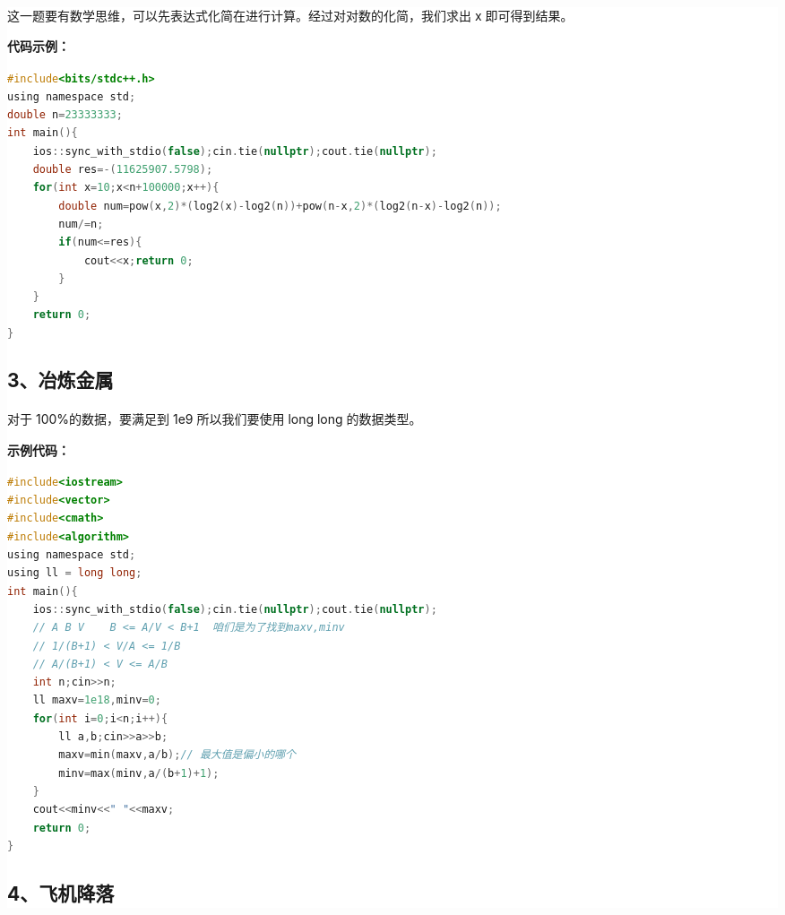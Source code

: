 这一题要有数学思维，可以先表达式化简在进行计算。经过对对数的化简，我们求出 x 即可得到结果。

**代码示例：**

```c
#include<bits/stdc++.h>
using namespace std;
double n=23333333;
int main(){
	ios::sync_with_stdio(false);cin.tie(nullptr);cout.tie(nullptr);
	double res=-(11625907.5798);
	for(int x=10;x<n+100000;x++){
		double num=pow(x,2)*(log2(x)-log2(n))+pow(n-x,2)*(log2(n-x)-log2(n));
		num/=n;
		if(num<=res){
			cout<<x;return 0;
		}
	}
	return 0;
}
```

## 3、冶炼金属

对于 100%的数据，要满足到 1e9 所以我们要使用 long long 的数据类型。

**示例代码：**

```c
#include<iostream>
#include<vector>
#include<cmath>
#include<algorithm>
using namespace std;
using ll = long long;
int main(){
	ios::sync_with_stdio(false);cin.tie(nullptr);cout.tie(nullptr);
	// A B V    B <= A/V < B+1  咱们是为了找到maxv,minv
	// 1/(B+1) < V/A <= 1/B
	// A/(B+1) < V <= A/B
	int n;cin>>n;
	ll maxv=1e18,minv=0;
	for(int i=0;i<n;i++){
		ll a,b;cin>>a>>b;
		maxv=min(maxv,a/b);// 最大值是偏小的哪个
		minv=max(minv,a/(b+1)+1);
	}
	cout<<minv<<" "<<maxv;
	return 0;
}
```

## 4、飞机降落
